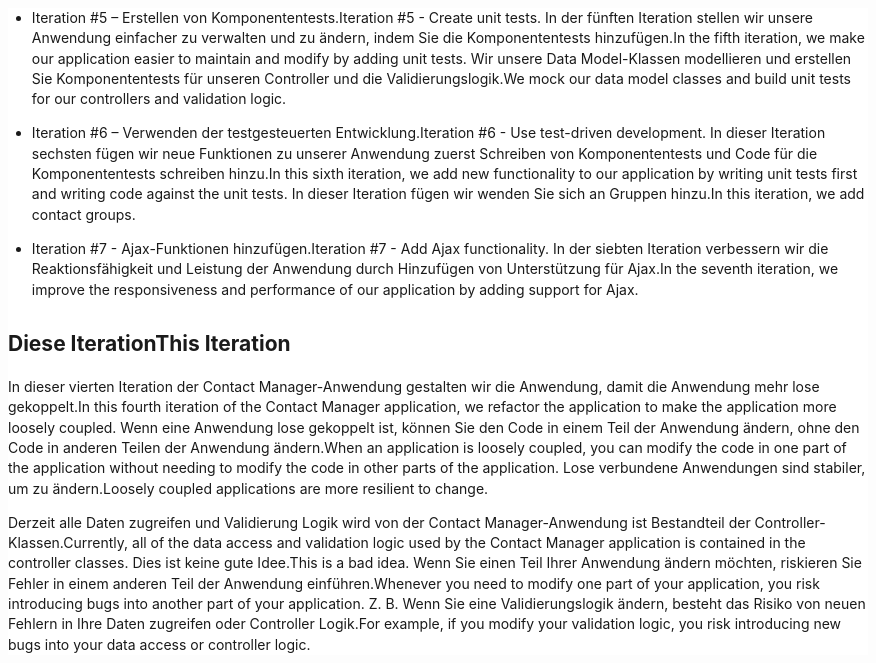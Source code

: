 - <span data-ttu-id="80f0f-127">Iteration #5 – Erstellen von Komponententests.</span><span class="sxs-lookup"><span data-stu-id="80f0f-127">Iteration #5 - Create unit tests.</span></span> <span data-ttu-id="80f0f-128">In der fünften Iteration stellen wir unsere Anwendung einfacher zu verwalten und zu ändern, indem Sie die Komponententests hinzufügen.</span><span class="sxs-lookup"><span data-stu-id="80f0f-128">In the fifth iteration, we make our application easier to maintain and modify by adding unit tests.</span></span> <span data-ttu-id="80f0f-129">Wir unsere Data Model-Klassen modellieren und erstellen Sie Komponententests für unseren Controller und die Validierungslogik.</span><span class="sxs-lookup"><span data-stu-id="80f0f-129">We mock our data model classes and build unit tests for our controllers and validation logic.</span></span>

- <span data-ttu-id="80f0f-130">Iteration #6 – Verwenden der testgesteuerten Entwicklung.</span><span class="sxs-lookup"><span data-stu-id="80f0f-130">Iteration #6 - Use test-driven development.</span></span> <span data-ttu-id="80f0f-131">In dieser Iteration sechsten fügen wir neue Funktionen zu unserer Anwendung zuerst Schreiben von Komponententests und Code für die Komponententests schreiben hinzu.</span><span class="sxs-lookup"><span data-stu-id="80f0f-131">In this sixth iteration, we add new functionality to our application by writing unit tests first and writing code against the unit tests.</span></span> <span data-ttu-id="80f0f-132">In dieser Iteration fügen wir wenden Sie sich an Gruppen hinzu.</span><span class="sxs-lookup"><span data-stu-id="80f0f-132">In this iteration, we add contact groups.</span></span>

- <span data-ttu-id="80f0f-133">Iteration #7 - Ajax-Funktionen hinzufügen.</span><span class="sxs-lookup"><span data-stu-id="80f0f-133">Iteration #7 - Add Ajax functionality.</span></span> <span data-ttu-id="80f0f-134">In der siebten Iteration verbessern wir die Reaktionsfähigkeit und Leistung der Anwendung durch Hinzufügen von Unterstützung für Ajax.</span><span class="sxs-lookup"><span data-stu-id="80f0f-134">In the seventh iteration, we improve the responsiveness and performance of our application by adding support for Ajax.</span></span>

## <a name="this-iteration"></a><span data-ttu-id="80f0f-135">Diese Iteration</span><span class="sxs-lookup"><span data-stu-id="80f0f-135">This Iteration</span></span>

<span data-ttu-id="80f0f-136">In dieser vierten Iteration der Contact Manager-Anwendung gestalten wir die Anwendung, damit die Anwendung mehr lose gekoppelt.</span><span class="sxs-lookup"><span data-stu-id="80f0f-136">In this fourth iteration of the Contact Manager application, we refactor the application to make the application more loosely coupled.</span></span> <span data-ttu-id="80f0f-137">Wenn eine Anwendung lose gekoppelt ist, können Sie den Code in einem Teil der Anwendung ändern, ohne den Code in anderen Teilen der Anwendung ändern.</span><span class="sxs-lookup"><span data-stu-id="80f0f-137">When an application is loosely coupled, you can modify the code in one part of the application without needing to modify the code in other parts of the application.</span></span> <span data-ttu-id="80f0f-138">Lose verbundene Anwendungen sind stabiler, um zu ändern.</span><span class="sxs-lookup"><span data-stu-id="80f0f-138">Loosely coupled applications are more resilient to change.</span></span>

<span data-ttu-id="80f0f-139">Derzeit alle Daten zugreifen und Validierung Logik wird von der Contact Manager-Anwendung ist Bestandteil der Controller-Klassen.</span><span class="sxs-lookup"><span data-stu-id="80f0f-139">Currently, all of the data access and validation logic used by the Contact Manager application is contained in the controller classes.</span></span> <span data-ttu-id="80f0f-140">Dies ist keine gute Idee.</span><span class="sxs-lookup"><span data-stu-id="80f0f-140">This is a bad idea.</span></span> <span data-ttu-id="80f0f-141">Wenn Sie einen Teil Ihrer Anwendung ändern möchten, riskieren Sie Fehler in einem anderen Teil der Anwendung einführen.</span><span class="sxs-lookup"><span data-stu-id="80f0f-141">Whenever you need to modify one part of your application, you risk introducing bugs into another part of your application.</span></span> <span data-ttu-id="80f0f-142">Z. B. Wenn Sie eine Validierungslogik ändern, besteht das Risiko von neuen Fehlern in Ihre Daten zugreifen oder Controller Logik.</span><span class="sxs-lookup"><span data-stu-id="80f0f-142">For example, if you modify your validation logic, you risk introducing new bugs into your data access or controller logic.</span></span>
